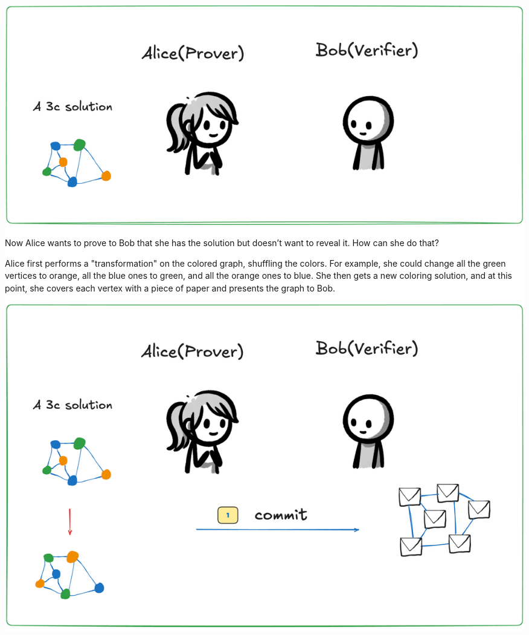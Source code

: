 ![1-1](img/1-1.png)

Now Alice wants to prove to Bob that she has the solution but doesn’t want to reveal it. How can she do that?

Alice first performs a "transformation" on the colored graph, shuffling the colors. For example, she could change all the green vertices to orange, all the blue ones to green, and all the orange ones to blue. She then gets a new coloring solution, and at this point, she covers each vertex with a piece of paper and presents the graph to Bob.

![1-2](img/1-2.png)
